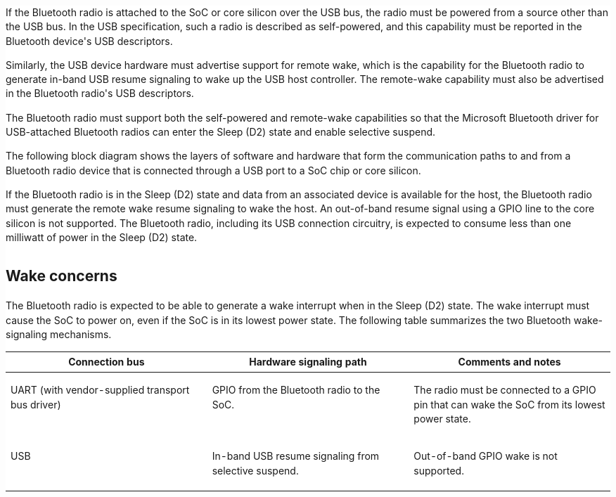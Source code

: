 If the Bluetooth radio is attached to the SoC or core silicon over the USB bus, the radio must be powered from a source other than the USB bus. In the USB specification, such a radio is described as self-powered, and this capability must be reported in the Bluetooth device's USB descriptors.

Similarly, the USB device hardware must advertise support for remote wake, which is the capability for the Bluetooth radio to generate in-band USB resume signaling to wake up the USB host controller. The remote-wake capability must also be advertised in the Bluetooth radio's USB descriptors.

The Bluetooth radio must support both the self-powered and remote-wake capabilities so that the Microsoft Bluetooth driver for USB-attached Bluetooth radios can enter the Sleep (D2) state and enable selective suspend.

The following block diagram shows the layers of software and hardware that form the communication paths to and from a Bluetooth radio device that is connected through a USB port to a SoC chip or core silicon.

If the Bluetooth radio is in the Sleep (D2) state and data from an associated device is available for the host, the Bluetooth radio must generate the remote wake resume signaling to wake the host. An out-of-band resume signal using a GPIO line to the core silicon is not supported. The Bluetooth radio, including its USB connection circuitry, is expected to consume less than one milliwatt of power in the Sleep (D2) state.

## Wake concerns


The Bluetooth radio is expected to be able to generate a wake interrupt when in the Sleep (D2) state. The wake interrupt must cause the SoC to power on, even if the SoC is in its lowest power state. The following table summarizes the two Bluetooth wake-signaling mechanisms.

<table>
<colgroup>
<col width="33%" />
<col width="33%" />
<col width="33%" />
</colgroup>
<thead>
<tr class="header">
<th>Connection bus</th>
<th>Hardware signaling path</th>
<th>Comments and notes</th>
</tr>
</thead>
<tbody>
<tr class="odd">
<td><p>UART (with vendor-supplied transport bus driver)</p></td>
<td><p>GPIO from the Bluetooth radio to the SoC.</p></td>
<td><p>The radio must be connected to a GPIO pin that can wake the SoC from its lowest power state.</p></td>
</tr>
<tr class="even">
<td><p>USB</p></td>
<td><p>In-band USB resume signaling from selective suspend.</p></td>
<td><p>Out-of-band GPIO wake is not supported.</p></td>
</tr>
</tbody>
</table>
